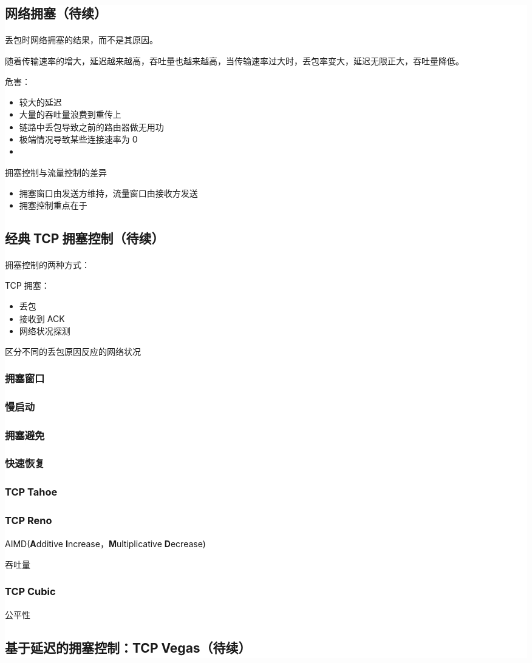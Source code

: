
## 网络拥塞（待续）

丢包时网络拥塞的结果，而不是其原因。

随着传输速率的增大，延迟越来越高，吞吐量也越来越高，当传输速率过大时，丢包率变大，延迟无限正大，吞吐量降低。

危害：

- 较大的延迟
- 大量的吞吐量浪费到重传上
- 链路中丢包导致之前的路由器做无用功
- 极端情况导致某些连接速率为 0
-

拥塞控制与流量控制的差异

- 拥塞窗口由发送方维持，流量窗口由接收方发送
- 拥塞控制重点在于

## 经典 TCP 拥塞控制（待续）

拥塞控制的两种方式：

TCP 拥塞：

- 丢包
- 接收到 ACK
- 网络状况探测

区分不同的丢包原因反应的网络状况

### 拥塞窗口

### 慢启动

### 拥塞避免

### 快速恢复

### TCP Tahoe

### TCP Reno

AIMD(**A**dditive **I**ncrease，**M**ultiplicative **D**ecrease)

吞吐量

### TCP Cubic

公平性

## 基于延迟的拥塞控制：TCP Vegas（待续）
